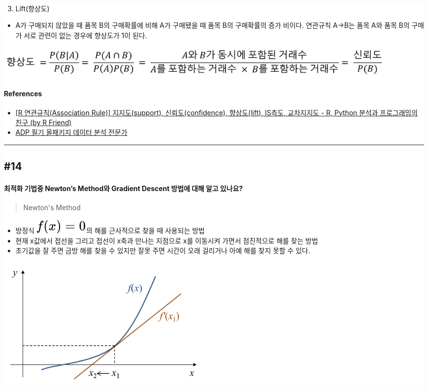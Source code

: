 3. Lift(향상도)

- A가 구매되지 않았을 때 품목 B의 구매확률에 비해 A가 구매됐을 때 품목 B의 구매확률의 증가 비이다. 연관규칙 A→B는 품목 A와 품목 B의 구매가 서로 관련이 없는 경우에 향상도가 1이 된다.

<img src="../images/adc/machine-learning/lift.PNG" height=60>

#### References

- [[R 연관규칙(Association Rule)] 지지도(support), 신뢰도(confidence), 향상도(lift), IS측도, 교차지지도 - R, Python 분석과 프로그래밍의 친구 (by R Friend)](https://rfriend.tistory.com/191)
- [ADP 필기 올패키지 데이터 분석 전문가](https://search.shopping.naver.com/search/all?where=all&frm=NVSCTAB&query=ADP+%ED%95%84%EA%B8%B0+%EC%98%AC%ED%8C%A8%ED%82%A4%EC%A7%80+%EB%8D%B0%EC%9D%B4%ED%84%B0+%EB%B6%84%EC%84%9D+%EC%A0%84%EB%AC%B8%EA%B0%80)

---

## #14

#### 최적화 기법중 Newton’s Method와 Gradient Descent 방법에 대해 알고 있나요?

> Newton's Method

- 방정식  <img style="transform: translateY(0.1em); background: white;" src="../images/adc/machine-learning/3B52psPf6O.svg">의 해를 근사적으로 찾을 때 사용되는 방법
- 현재 x값에서 접선을 그리고 접선이 x축과 만나는 지점으로 x를 이동시켜 가면서 점진적으로 해를 찾는 방법
- 초기값을 잘 주면 금방 해를 찾을 수 있지만 잘못 주면 시간이 오래 걸리거나 아예 해를 찾지 못할 수 있다.

<img src="../images/adc/machine-learning/newton.PNG" height=250>
